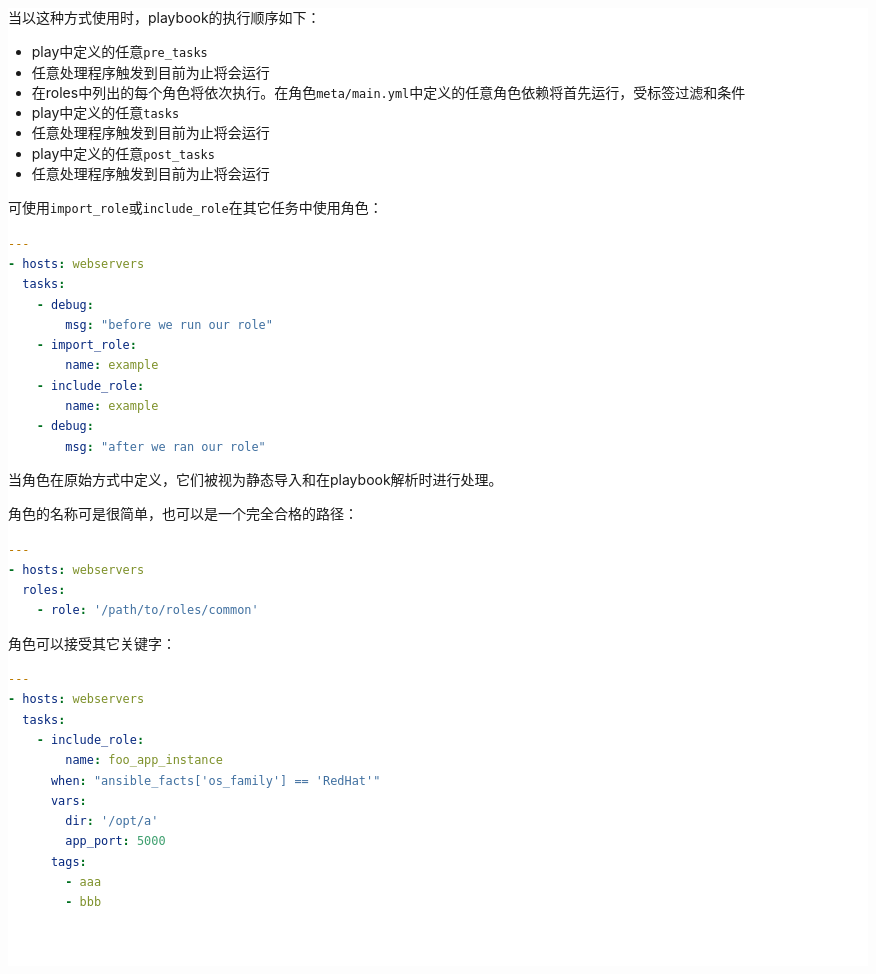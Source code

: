 当以这种方式使用时，playbook的执行顺序如下：

- play中定义的任意`pre_tasks`
- 任意处理程序触发到目前为止将会运行
- 在roles中列出的每个角色将依次执行。在角色`meta/main.yml`中定义的任意角色依赖将首先运行，受标签过滤和条件
- play中定义的任意`tasks`
- 任意处理程序触发到目前为止将会运行
- play中定义的任意`post_tasks`
- 任意处理程序触发到目前为止将会运行

可使用`import_role`或`include_role`在其它任务中使用角色：

```yaml
---
- hosts: webservers
  tasks:
    - debug:
        msg: "before we run our role"
    - import_role:
        name: example
    - include_role:
        name: example
    - debug:
        msg: "after we ran our role"
```

当角色在原始方式中定义，它们被视为静态导入和在playbook解析时进行处理。

角色的名称可是很简单，也可以是一个完全合格的路径：

```yaml
---
- hosts: webservers
  roles:
    - role: '/path/to/roles/common'
```

角色可以接受其它关键字：

```yaml
---
- hosts: webservers
  tasks:
    - include_role:
        name: foo_app_instance
      when: "ansible_facts['os_family'] == 'RedHat'"
      vars:
        dir: '/opt/a'
        app_port: 5000
      tags:
        - aaa
        - bbb
```


<br>
<br>
